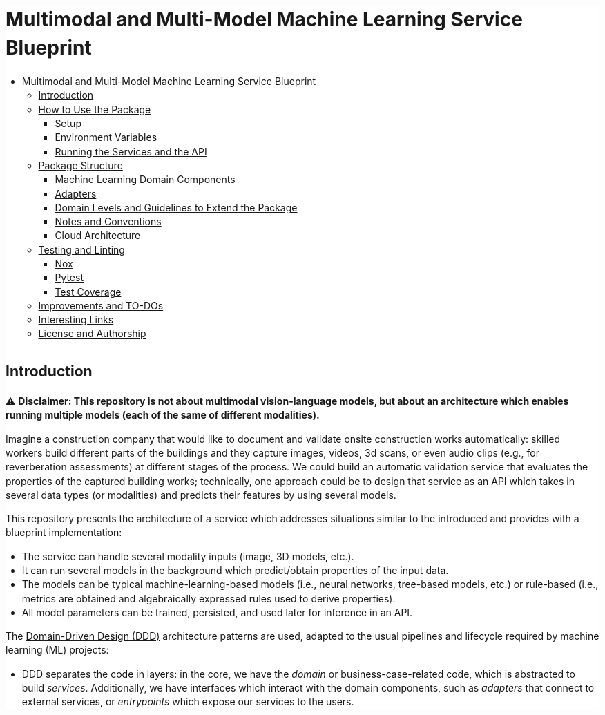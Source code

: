# Multimodal and Multi-Model Machine Learning Service Blueprint

- [Multimodal and Multi-Model Machine Learning Service Blueprint](#multimodal-and-multi-model-machine-learning-service-blueprint)
  - [Introduction](#introduction)
  - [How to Use the Package](#how-to-use-the-package)
    - [Setup](#setup)
    - [Environment Variables](#environment-variables)
    - [Running the Services and the API](#running-the-services-and-the-api)
  - [Package Structure](#package-structure)
    - [Machine Learning Domain Components](#machine-learning-domain-components)
    - [Adapters](#adapters)
    - [Domain Levels and Guidelines to Extend the Package](#domain-levels-and-guidelines-to-extend-the-package)
    - [Notes and Conventions](#notes-and-conventions)
    - [Cloud Architecture](#cloud-architecture)
  - [Testing and Linting](#testing-and-linting)
    - [Nox](#nox)
    - [Pytest](#pytest)
    - [Test Coverage](#test-coverage)
  - [Improvements and TO-DOs](#improvements-and-to-dos)
  - [Interesting Links](#interesting-links)
  - [License and Authorship](#license-and-authorship)

## Introduction

:warning: **Disclaimer: This repository is not about multimodal vision-language models, but about an architecture which enables running multiple models (each of the same of different modalities).**

Imagine a construction company that would like to document and validate onsite construction works automatically: skilled workers build different parts of the buildings and they capture images, videos, 3d scans, or even audio clips (e.g., for reverberation assessments) at different stages of the process. We could build an automatic validation service that evaluates the properties of the captured building works; technically, one approach could be to design that service as an API which takes in several data types (or modalities) and predicts their features by using several models.

This repository presents the architecture of a service which addresses situations similar to the introduced and provides with a blueprint implementation:

- The service can handle several modality inputs (image, 3D models, etc.).
- It can run several models in the background which predict/obtain properties of the input data.
- The models can be typical machine-learning-based models (i.e., neural networks, tree-based models, etc.) or rule-based (i.e., metrics are obtained and algebraically expressed rules used to derive properties).
- All model parameters can be trained, persisted, and used later for inference in an API.

The [Domain-Driven Design (DDD)](https://en.wikipedia.org/wiki/Domain-driven_design) architecture patterns are used, adapted to the usual pipelines and lifecycle required by machine learning (ML) projects:

- DDD separates the code in layers: in the core, we have the *domain* or business-case-related code, which is abstracted to build *services*. Additionally, we have interfaces which interact with the domain components, such as *adapters* that connect to external services, or *entrypoints* which expose our services to the users.
